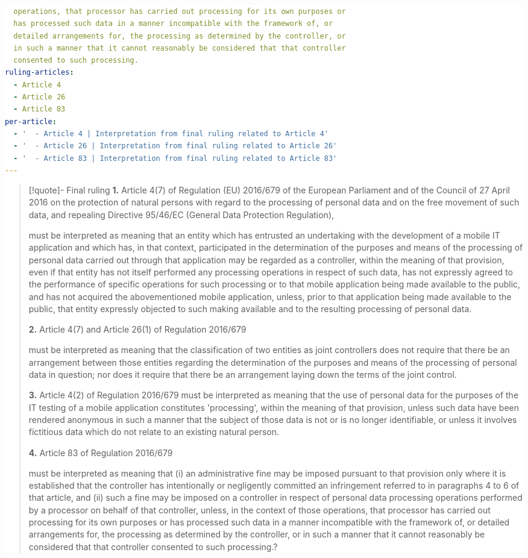 ```yaml
  operations, that processor has carried out processing for its own purposes or
  has processed such data in a manner incompatible with the framework of, or
  detailed arrangements for, the processing as determined by the controller, or
  in such a manner that it cannot reasonably be considered that that controller
  consented to such processing.
ruling-articles:
  - Article 4
  - Article 26
  - Article 83
per-article:
  - '  - Article 4 | Interpretation from final ruling related to Article 4'
  - '  - Article 26 | Interpretation from final ruling related to Article 26'
  - '  - Article 83 | Interpretation from final ruling related to Article 83'
---
```



> [!quote]- Final ruling
 > **1.** Article 4(7) of Regulation (EU) 2016/679 of the European Parliament and of the Council of 27 April 2016 on the protection of natural persons with regard to the processing of personal data and on the free movement of such data, and repealing Directive 95/46/EC (General Data Protection Regulation),
 >
 > must be interpreted as meaning that an entity which has entrusted an undertaking with the development of a mobile IT application and which has, in that context, participated in the determination of the purposes and means of the processing of personal data carried out through that application may be regarded as a controller, within the meaning of that provision, even if that entity has not itself performed any processing operations in respect of such data, has not expressly agreed to the performance of specific operations for such processing or to that mobile application being made available to the public, and has not acquired the abovementioned mobile application, unless, prior to that application being made available to the public, that entity expressly objected to such making available and to the resulting processing of personal data.
 >
 > **2.** Article 4(7) and Article 26(1) of Regulation 2016/679
 >
 > must be interpreted as meaning that the classification of two entities as joint controllers does not require that there be an arrangement between those entities regarding the determination of the purposes and means of the processing of personal data in question; nor does it require that there be an arrangement laying down the terms of the joint control.
 >
 > **3.** Article 4(2) of Regulation 2016/679
 > must be interpreted as meaning that the use of personal data for the purposes of the IT testing of a mobile application constitutes 'processing', within the meaning of that provision, unless such data have been rendered anonymous in such a manner that the subject of those data is not or is no longer identifiable, or unless it involves fictitious data which do not relate to an existing natural person.
 >
 > **4.** Article 83 of Regulation 2016/679
 >
 > must be interpreted as meaning that (i) an administrative fine may be imposed pursuant to that provision only where it is established that the controller has intentionally or negligently committed an infringement referred to in paragraphs 4 to 6 of that article, and (ii) such a fine may be imposed on a controller in respect of personal data processing operations performed by a processor on behalf of that controller, unless, in the context of those operations, that processor has carried out processing for its own purposes or has processed such data in a manner incompatible with the framework of, or detailed arrangements for, the processing as determined by the controller, or in such a manner that it cannot reasonably be considered that that controller consented to such processing.?
